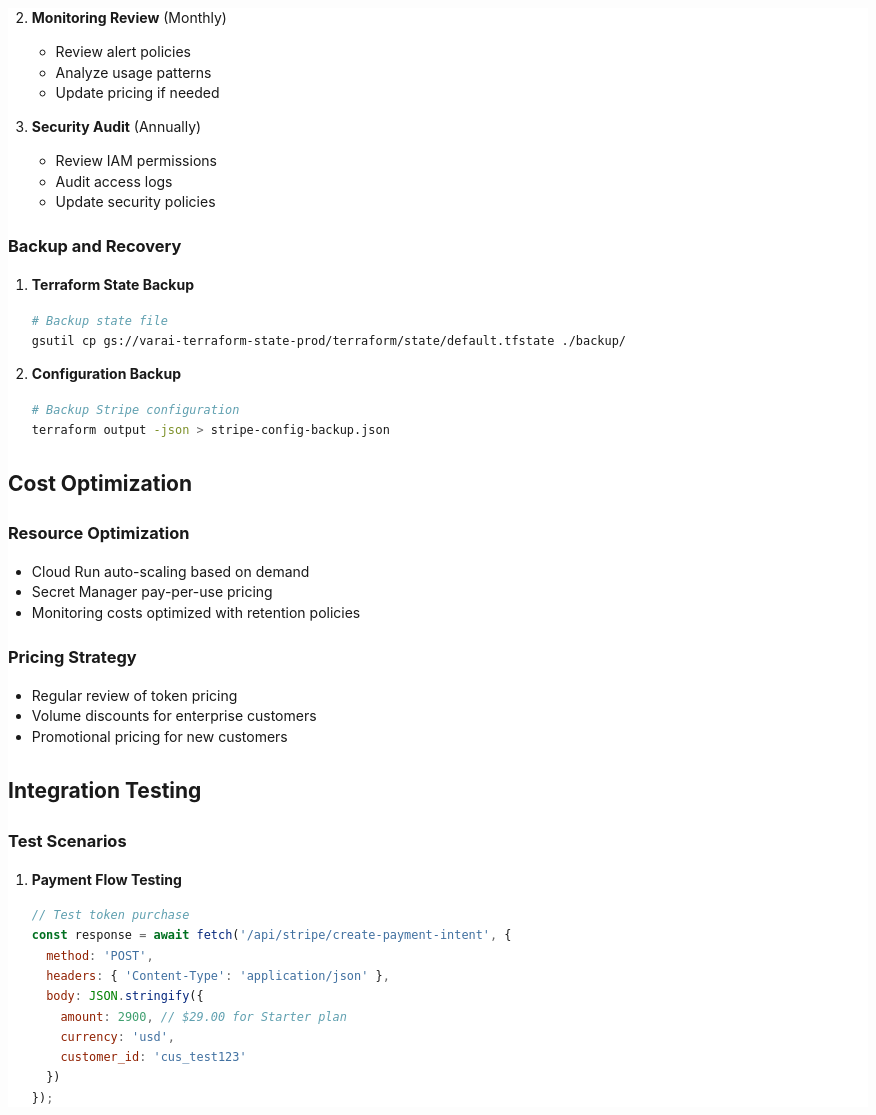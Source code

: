 2. **Monitoring Review** (Monthly)
   - Review alert policies
   - Analyze usage patterns
   - Update pricing if needed

3. **Security Audit** (Annually)
   - Review IAM permissions
   - Audit access logs
   - Update security policies

### Backup and Recovery

1. **Terraform State Backup**
   ```bash
   # Backup state file
   gsutil cp gs://varai-terraform-state-prod/terraform/state/default.tfstate ./backup/
   ```

2. **Configuration Backup**
   ```bash
   # Backup Stripe configuration
   terraform output -json > stripe-config-backup.json
   ```

## Cost Optimization

### Resource Optimization
- Cloud Run auto-scaling based on demand
- Secret Manager pay-per-use pricing
- Monitoring costs optimized with retention policies

### Pricing Strategy
- Regular review of token pricing
- Volume discounts for enterprise customers
- Promotional pricing for new customers

## Integration Testing

### Test Scenarios

1. **Payment Flow Testing**
   ```javascript
   // Test token purchase
   const response = await fetch('/api/stripe/create-payment-intent', {
     method: 'POST',
     headers: { 'Content-Type': 'application/json' },
     body: JSON.stringify({
       amount: 2900, // $29.00 for Starter plan
       currency: 'usd',
       customer_id: 'cus_test123'
     })
   });
   ```
